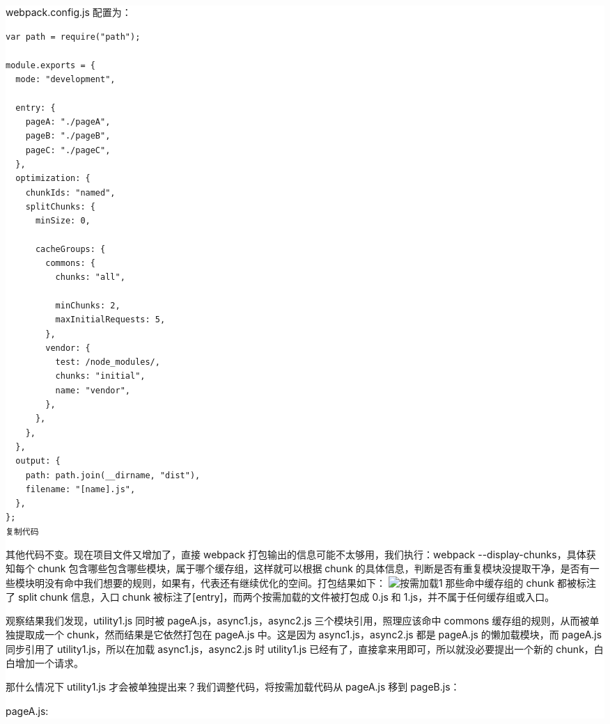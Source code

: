 webpack.config.js 配置为：

```
var path = require("path");

module.exports = {
  mode: "development",
  
  entry: {
    pageA: "./pageA",
    pageB: "./pageB",
    pageC: "./pageC",
  },
  optimization: {
    chunkIds: "named", 
    splitChunks: {
      minSize: 0, 
      
      cacheGroups: {
        commons: {
          chunks: "all", 
          
          minChunks: 2,
          maxInitialRequests: 5, 
        },
        vendor: {
          test: /node_modules/,
          chunks: "initial",
          name: "vendor",
        },
      },
    },
  },
  output: {
    path: path.join(__dirname, "dist"),
    filename: "[name].js",
  },
};
复制代码
```

其他代码不变。现在项目文件又增加了，直接 webpack 打包输出的信息可能不太够用，我们执行：webpack --display-chunks，具体获知每个 chunk 包含哪些包含哪些模块，属于哪个缓存组，这样就可以根据 chunk 的具体信息，判断是否有重复模块没提取干净，是否有一些模块明没有命中我们想要的规则，如果有，代表还有继续优化的空间。打包结果如下： ![按需加载1](https://p3-juejin.byteimg.com/tos-cn-i-k3u1fbpfcp/b76b32e88cfe4c2397579212914c7a3a~tplv-k3u1fbpfcp-watermark.awebp "按需加载1") 那些命中缓存组的 chunk 都被标注了 split chunk 信息，入口 chunk 被标注了\[entry\]，而两个按需加载的文件被打包成 0.js 和 1.js，并不属于任何缓存组或入口。

观察结果我们发现，utility1.js 同时被 pageA.js，async1.js，async2.js 三个模块引用，照理应该命中 commons 缓存组的规则，从而被单独提取成一个 chunk，然而结果是它依然打包在 pageA.js 中。这是因为 async1.js，async2.js 都是 pageA.js 的懒加载模块，而 pageA.js 同步引用了 utility1.js，所以在加载 async1.js，async2.js 时 utility1.js 已经有了，直接拿来用即可，所以就没必要提出一个新的 chunk，白白增加一个请求。

那什么情况下 utility1.js 才会被单独提出来？我们调整代码，将按需加载代码从 pageA.js 移到 pageB.js：

pageA.js:
